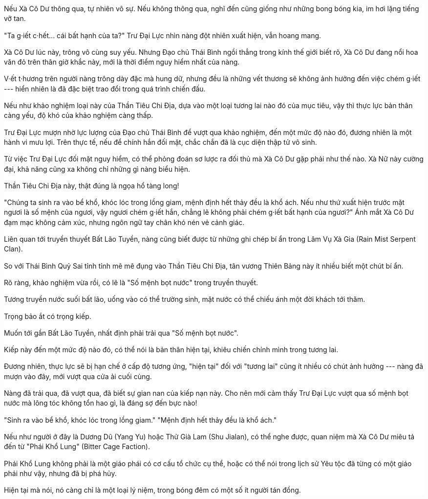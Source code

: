 Nếu Xà Cô Dư thông qua, tự nhiên vô sự. Nếu không thông qua, nghĩ đến cũng giống như những bong bóng kia, im hơi lặng tiếng vỡ tan.

"Ta g·iết c·hết... cái bất hạnh của ta?" Trư Đại Lực nhìn nàng đột nhiên xuất hiện, vẫn hoang mang.

Xà Cô Dư lúc này, trông vô cùng suy yếu. Nhưng Đạo chủ Thái Bình ngồi thẳng trong kính thế giới biết rõ, Xà Cô Dư đang nổi hoa văn đỏ trên thân giờ khắc này, mới là thời điểm nguy hiểm nhất của nàng.

V·ết t·hương trên người nàng trông dày đặc mà hung dữ, nhưng đều là những vết thương sẽ không ảnh hưởng đến việc chém g·iết --- hiển nhiên là đã đặc biệt trao đổi trong quá trình chiến đấu.

Nếu như khảo nghiệm loại này của Thần Tiêu Chi Địa, dựa vào một loại tương lai nào đó của mục tiêu, vậy thì thực lực bản thân càng yếu, độ khó của khảo nghiệm càng thấp.

Trư Đại Lực mượn nhờ lực lượng của Đạo chủ Thái Bình để vượt qua khảo nghiệm, đến một mức độ nào đó, đương nhiên là một hành vi mưu lợi. Trên thực tế, nếu để chính hắn đối mặt, chắc chắn đã là cục diện thập tử vô sinh.

Từ việc Trư Đại Lực đối mặt nguy hiểm, có thể phỏng đoán sơ lược ra đối thủ mà Xà Cô Dư gặp phải như thế nào. Xà Nữ này cường đại, khả năng cũng xa không chỉ những gì nàng biểu hiện.

Thần Tiêu Chi Địa này, thật đúng là ngọa hổ tàng long!

"Chúng ta sinh ra vào bể khổ, khóc lóc trong lồng giam, mệnh định hết thảy đều là khổ ách. Nếu như thứ xuất hiện trước mặt ngươi là số mệnh của ngươi, vậy ngươi chém g·iết hắn, chẳng lẽ không phải chém g·iết bất hạnh của ngươi?" Ánh mắt Xà Cô Dư đạm mạc không cảm xúc, nhưng ngôn ngữ tay chân khó nén vẻ cảnh giác.

Liên quan tới truyền thuyết Bất Lão Tuyền, nàng cũng biết được từ những ghi chép bí ẩn trong Lâm Vụ Xà Gia (Rain Mist Serpent Clan).

So với Thái Bình Quỷ Sai tỉnh tỉnh mê mê đụng vào Thần Tiêu Chi Địa, tân vương Thiên Bảng này ít nhiều biết một chút bí ẩn.

Rõ ràng, khảo nghiệm vừa rồi, có lẽ là "Số mệnh bọt nước" trong truyền thuyết.

Tương truyền nước suối bất lão, uống vào có thể trường sinh, mặt nước có thể chiếu ánh một đời khách tới thăm.

Trọng bảo ắt có trọng kiếp.

Muốn tới gần Bất Lão Tuyền, nhất định phải trải qua "Số mệnh bọt nước".

Kiếp này đến một mức độ nào đó, có thể nói là bản thân hiện tại, khiêu chiến chính mình trong tương lai.

Đương nhiên, thực lực sẽ bị hạn chế ở cấp độ tương ứng, "hiện tại" đối với "tương lai" cũng ít nhiều có chút ảnh hưởng --- nàng đã mượn vào đây, mới vượt qua cửa ải cuối cùng.

Nàng đã trải qua, đã vượt qua, đã biết sự gian nan của kiếp nạn này. Cho nên mới cảm thấy Trư Đại Lực vượt qua số mệnh bọt nước mà lông tóc không tổn hao gì, là đáng sợ đến bực nào!

"Sinh ra vào bể khổ, khóc lóc trong lồng giam." "Mệnh định hết thảy đều là khổ ách."

Nếu như người ở đây là Dương Dũ (Yang Yu) hoặc Thử Già Lam (Shu Jialan), có thể nghe được, quan niệm mà Xà Cô Dư miêu tả đến từ "Phái Khổ Lung" (Bitter Cage Faction).

Phái Khổ Lung không phải là một giáo phái có cơ cấu tổ chức cụ thể, hoặc có thể nói trong lịch sử Yêu tộc đã từng có một giáo phái như vậy, nhưng đã bị phá hủy.

Hiện tại mà nói, nó càng chỉ là một loại lý niệm, trong bóng đêm có một số ít người tán đồng.
